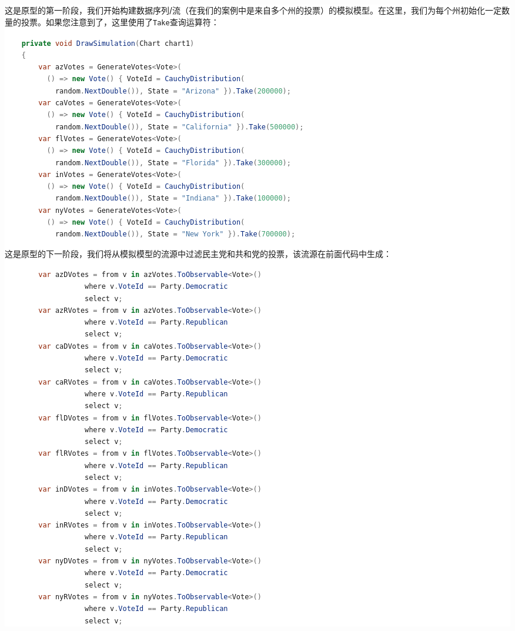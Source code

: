 这是原型的第一阶段，我们开始构建数据序列/流（在我们的案例中是来自多个州的投票）的模拟模型。在这里，我们为每个州初始化一定数量的投票。如果您注意到了，这里使用了`Take`查询运算符：

```cs
    private void DrawSimulation(Chart chart1) 
    { 
        var azVotes = GenerateVotes<Vote>( 
          () => new Vote() { VoteId = CauchyDistribution(
            random.NextDouble()), State = "Arizona" }).Take(200000); 
        var caVotes = GenerateVotes<Vote>( 
          () => new Vote() { VoteId = CauchyDistribution(
            random.NextDouble()), State = "California" }).Take(500000); 
        var flVotes = GenerateVotes<Vote>( 
          () => new Vote() { VoteId = CauchyDistribution(
            random.NextDouble()), State = "Florida" }).Take(300000); 
        var inVotes = GenerateVotes<Vote>( 
          () => new Vote() { VoteId = CauchyDistribution(
            random.NextDouble()), State = "Indiana" }).Take(100000); 
        var nyVotes = GenerateVotes<Vote>( 
          () => new Vote() { VoteId = CauchyDistribution(
            random.NextDouble()), State = "New York" }).Take(700000);  

```

这是原型的下一阶段，我们将从模拟模型的流源中过滤民主党和共和党的投票，该流源在前面代码中生成：

```cs
        var azDVotes = from v in azVotes.ToObservable<Vote>() 
                   where v.VoteId == Party.Democratic 
                   select v; 
        var azRVotes = from v in azVotes.ToObservable<Vote>() 
                   where v.VoteId == Party.Republican 
                   select v; 
        var caDVotes = from v in caVotes.ToObservable<Vote>() 
                   where v.VoteId == Party.Democratic 
                   select v; 
        var caRVotes = from v in caVotes.ToObservable<Vote>() 
                   where v.VoteId == Party.Republican 
                   select v; 
        var flDVotes = from v in flVotes.ToObservable<Vote>() 
                   where v.VoteId == Party.Democratic 
                   select v; 
        var flRVotes = from v in flVotes.ToObservable<Vote>() 
                   where v.VoteId == Party.Republican 
                   select v; 
        var inDVotes = from v in inVotes.ToObservable<Vote>() 
                   where v.VoteId == Party.Democratic 
                   select v; 
        var inRVotes = from v in inVotes.ToObservable<Vote>() 
                   where v.VoteId == Party.Republican 
                   select v; 
        var nyDVotes = from v in nyVotes.ToObservable<Vote>() 
                   where v.VoteId == Party.Democratic 
                   select v; 
        var nyRVotes = from v in nyVotes.ToObservable<Vote>() 
                   where v.VoteId == Party.Republican 
                   select v; 

```
